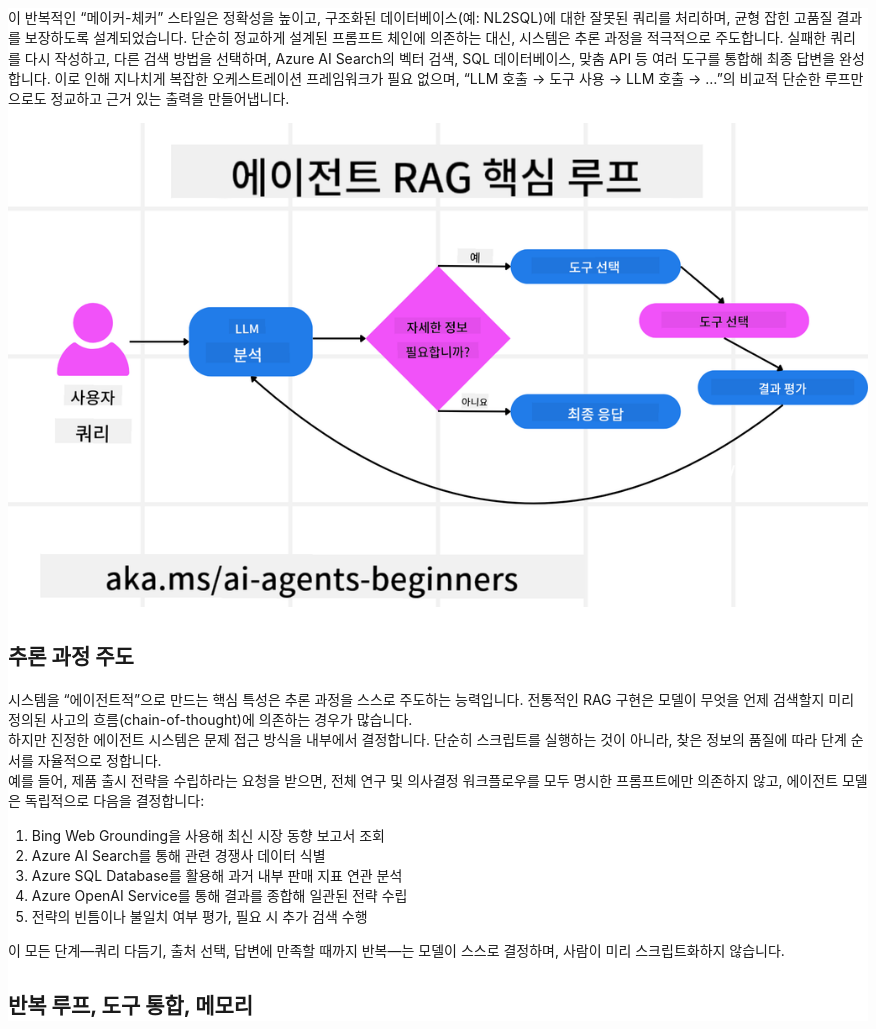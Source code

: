 이 반복적인 “메이커-체커” 스타일은 정확성을 높이고, 구조화된 데이터베이스(예: NL2SQL)에 대한 잘못된 쿼리를 처리하며, 균형 잡힌 고품질 결과를 보장하도록 설계되었습니다. 단순히 정교하게 설계된 프롬프트 체인에 의존하는 대신, 시스템은 추론 과정을 적극적으로 주도합니다. 실패한 쿼리를 다시 작성하고, 다른 검색 방법을 선택하며, Azure AI Search의 벡터 검색, SQL 데이터베이스, 맞춤 API 등 여러 도구를 통합해 최종 답변을 완성합니다. 이로 인해 지나치게 복잡한 오케스트레이션 프레임워크가 필요 없으며, “LLM 호출 → 도구 사용 → LLM 호출 → …”의 비교적 단순한 루프만으로도 정교하고 근거 있는 출력을 만들어냅니다.

![Agentic RAG Core Loop](../../../translated_images/agentic-rag-core-loop.c8f4b85c26920f71ed181ebb14001ac7aae47c0b0af237edcf71898645a62db3.ko.png)

## 추론 과정 주도

시스템을 “에이전트적”으로 만드는 핵심 특성은 추론 과정을 스스로 주도하는 능력입니다. 전통적인 RAG 구현은 모델이 무엇을 언제 검색할지 미리 정의된 사고의 흐름(chain-of-thought)에 의존하는 경우가 많습니다.  
하지만 진정한 에이전트 시스템은 문제 접근 방식을 내부에서 결정합니다. 단순히 스크립트를 실행하는 것이 아니라, 찾은 정보의 품질에 따라 단계 순서를 자율적으로 정합니다.  
예를 들어, 제품 출시 전략을 수립하라는 요청을 받으면, 전체 연구 및 의사결정 워크플로우를 모두 명시한 프롬프트에만 의존하지 않고, 에이전트 모델은 독립적으로 다음을 결정합니다:

1. Bing Web Grounding을 사용해 최신 시장 동향 보고서 조회  
2. Azure AI Search를 통해 관련 경쟁사 데이터 식별  
3. Azure SQL Database를 활용해 과거 내부 판매 지표 연관 분석  
4. Azure OpenAI Service를 통해 결과를 종합해 일관된 전략 수립  
5. 전략의 빈틈이나 불일치 여부 평가, 필요 시 추가 검색 수행  

이 모든 단계—쿼리 다듬기, 출처 선택, 답변에 만족할 때까지 반복—는 모델이 스스로 결정하며, 사람이 미리 스크립트화하지 않습니다.

## 반복 루프, 도구 통합, 메모리
